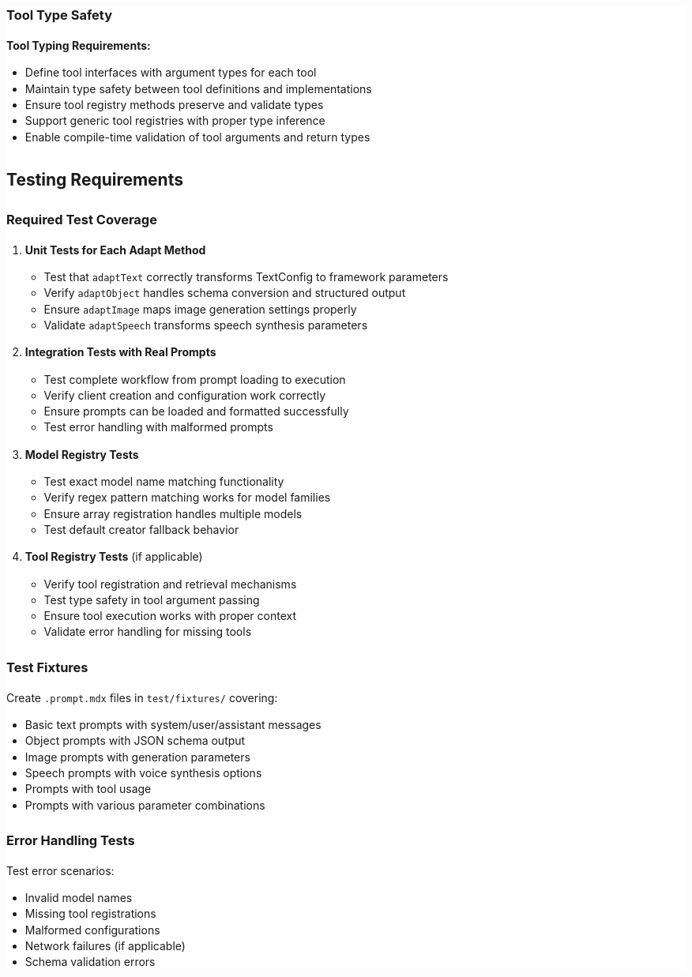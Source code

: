 ### Tool Type Safety

**Tool Typing Requirements:**
- Define tool interfaces with argument types for each tool
- Maintain type safety between tool definitions and implementations
- Ensure tool registry methods preserve and validate types
- Support generic tool registries with proper type inference
- Enable compile-time validation of tool arguments and return types

## Testing Requirements

### Required Test Coverage

1. **Unit Tests for Each Adapt Method**
   - Test that `adaptText` correctly transforms TextConfig to framework parameters
   - Verify `adaptObject` handles schema conversion and structured output
   - Ensure `adaptImage` maps image generation settings properly
   - Validate `adaptSpeech` transforms speech synthesis parameters

2. **Integration Tests with Real Prompts**
   - Test complete workflow from prompt loading to execution
   - Verify client creation and configuration work correctly
   - Ensure prompts can be loaded and formatted successfully
   - Test error handling with malformed prompts

3. **Model Registry Tests**
   - Test exact model name matching functionality
   - Verify regex pattern matching works for model families
   - Ensure array registration handles multiple models
   - Test default creator fallback behavior

4. **Tool Registry Tests** (if applicable)
   - Verify tool registration and retrieval mechanisms
   - Test type safety in tool argument passing
   - Ensure tool execution works with proper context
   - Validate error handling for missing tools

### Test Fixtures

Create `.prompt.mdx` files in `test/fixtures/` covering:
- Basic text prompts with system/user/assistant messages
- Object prompts with JSON schema output
- Image prompts with generation parameters  
- Speech prompts with voice synthesis options
- Prompts with tool usage
- Prompts with various parameter combinations

### Error Handling Tests

Test error scenarios:
- Invalid model names
- Missing tool registrations
- Malformed configurations
- Network failures (if applicable)
- Schema validation errors
